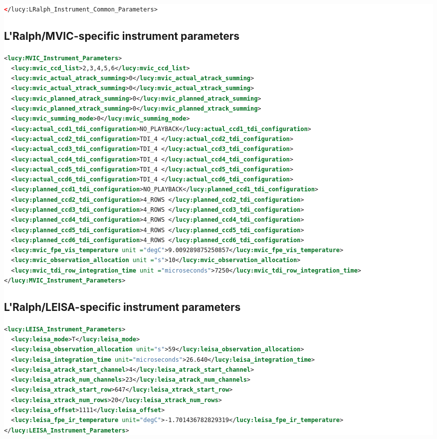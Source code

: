 ```xml
</lucy:LRalph_Instrument_Common_Parameters>
```

## L'Ralph/MVIC-specific instrument parameters

```xml
<lucy:MVIC_Instrument_Parameters>
  <lucy:mvic_ccd_list>2,3,4,5,6</lucy:mvic_ccd_list>
  <lucy:mvic_actual_atrack_summing>0</lucy:mvic_actual_atrack_summing>
  <lucy:mvic_actual_xtrack_summing>0</lucy:mvic_actual_xtrack_summing>
  <lucy:mvic_planned_atrack_summing>0</lucy:mvic_planned_atrack_summing>
  <lucy:mvic_planned_xtrack_summing>0</lucy:mvic_planned_xtrack_summing>
  <lucy:mvic_summing_mode>0</lucy:mvic_summing_mode>
  <lucy:actual_ccd1_tdi_configuration>NO_PLAYBACK</lucy:actual_ccd1_tdi_configuration>
  <lucy:actual_ccd2_tdi_configuration>TDI_4 </lucy:actual_ccd2_tdi_configuration>
  <lucy:actual_ccd3_tdi_configuration>TDI_4 </lucy:actual_ccd3_tdi_configuration>
  <lucy:actual_ccd4_tdi_configuration>TDI_4 </lucy:actual_ccd4_tdi_configuration>
  <lucy:actual_ccd5_tdi_configuration>TDI_4 </lucy:actual_ccd5_tdi_configuration>
  <lucy:actual_ccd6_tdi_configuration>TDI_4 </lucy:actual_ccd6_tdi_configuration>
  <lucy:planned_ccd1_tdi_configuration>NO_PLAYBACK</lucy:planned_ccd1_tdi_configuration>
  <lucy:planned_ccd2_tdi_configuration>4_ROWS </lucy:planned_ccd2_tdi_configuration>
  <lucy:planned_ccd3_tdi_configuration>4_ROWS </lucy:planned_ccd3_tdi_configuration>
  <lucy:planned_ccd4_tdi_configuration>4_ROWS </lucy:planned_ccd4_tdi_configuration>
  <lucy:planned_ccd5_tdi_configuration>4_ROWS </lucy:planned_ccd5_tdi_configuration>
  <lucy:planned_ccd6_tdi_configuration>4_ROWS </lucy:planned_ccd6_tdi_configuration>
  <lucy:mvic_fpe_vis_temperature unit ="degC">9.009289875250857</lucy:mvic_fpe_vis_temperature>
  <lucy:mvic_observation_allocation unit ="s">10</lucy:mvic_observation_allocation>
  <lucy:mvic_tdi_row_integration_time unit ="microseconds">7250</lucy:mvic_tdi_row_integration_time>
</lucy:MVIC_Instrument_Parameters>
```

## L'Ralph/LEISA-specific instrument parameters

```xml
<lucy:LEISA_Instrument_Parameters>
  <lucy:leisa_mode>T</lucy:leisa_mode>
  <lucy:leisa_observation_allocation unit="s">59</lucy:leisa_observation_allocation>
  <lucy:leisa_integration_time unit="microseconds">26.640</lucy:leisa_integration_time>
  <lucy:leisa_atrack_start_channel>4</lucy:leisa_atrack_start_channel>
  <lucy:leisa_atrack_num_channels>23</lucy:leisa_atrack_num_channels>
  <lucy:leisa_xtrack_start_row>647</lucy:leisa_xtrack_start_row>
  <lucy:leisa_xtrack_num_rows>20</lucy:leisa_xtrack_num_rows>
  <lucy:leisa_offset>1111</lucy:leisa_offset>
  <lucy:leisa_fpe_ir_temperature unit="degC">-1.701436782829319</lucy:leisa_fpe_ir_temperature>
</lucy:LEISA_Instrument_Parameters>
```
